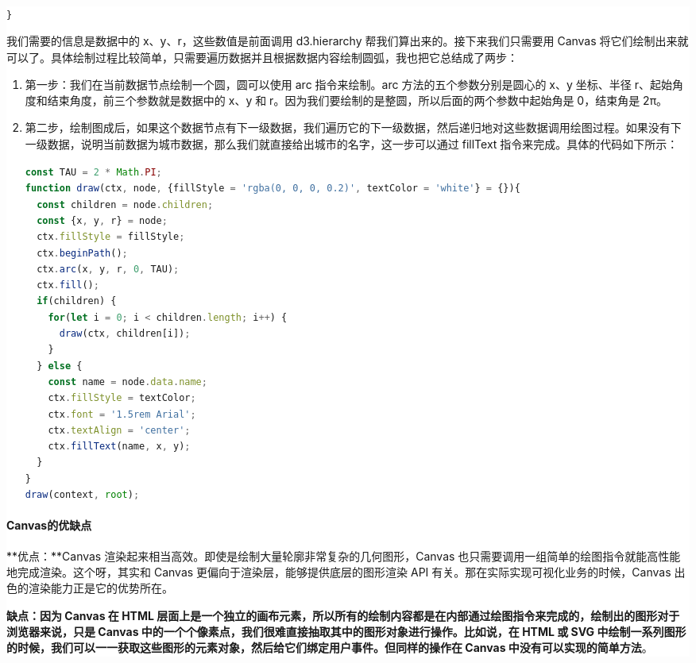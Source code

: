```js
}
```

我们需要的信息是数据中的 x、y、r，这些数值是前面调用 d3.hierarchy 帮我们算出来的。接下来我们只需要用 Canvas 将它们绘制出来就可以了。具体绘制过程比较简单，只需要遍历数据并且根据数据内容绘制圆弧，我也把它总结成了两步：

1. 第一步：我们在当前数据节点绘制一个圆，圆可以使用 arc 指令来绘制。arc 方法的五个参数分别是圆心的 x、y 坐标、半径 r、起始角度和结束角度，前三个参数就是数据中的 x、y 和 r。因为我们要绘制的是整圆，所以后面的两个参数中起始角是 0，结束角是 2π。

2. 第二步，绘制图成后，如果这个数据节点有下一级数据，我们遍历它的下一级数据，然后递归地对这些数据调用绘图过程。如果没有下一级数据，说明当前数据为城市数据，那么我们就直接给出城市的名字，这一步可以通过 fillText 指令来完成。具体的代码如下所示：

   ```js
   const TAU = 2 * Math.PI;
   function draw(ctx, node, {fillStyle = 'rgba(0, 0, 0, 0.2)', textColor = 'white'} = {}){
     const children = node.children;
     const {x, y, r} = node;
     ctx.fillStyle = fillStyle;
     ctx.beginPath();
     ctx.arc(x, y, r, 0, TAU);
     ctx.fill();
     if(children) {
       for(let i = 0; i < children.length; i++) {
         draw(ctx, children[i]);
       }
     } else {
       const name = node.data.name;
       ctx.fillStyle = textColor;
       ctx.font = '1.5rem Arial';
       ctx.textAlign = 'center';
       ctx.fillText(name, x, y);
     }
   }
   draw(context, root);
   ```

#### Canvas的优缺点

**优点：**Canvas 渲染起来相当高效。即使是绘制大量轮廓非常复杂的几何图形，Canvas 也只需要调用一组简单的绘图指令就能高性能地完成渲染。这个呀，其实和 Canvas 更偏向于渲染层，能够提供底层的图形渲染 API 有关。那在实际实现可视化业务的时候，Canvas 出色的渲染能力正是它的优势所在。

**缺点：**因为 Canvas 在 HTML 层面上是一个独立的画布元素，所以所有的绘制内容都是在内部通过绘图指令来完成的，绘制出的图形对于浏览器来说，只是 Canvas 中的一个个像素点，我们很难直接抽取其中的图形对象进行操作。比如说，在 HTML 或 SVG 中绘制一系列图形的时候，我们可以一一获取这些图形的元素对象，然后给它们绑定用户事件。但同样的操作在 Canvas 中没有可以实现的**简单方法**。